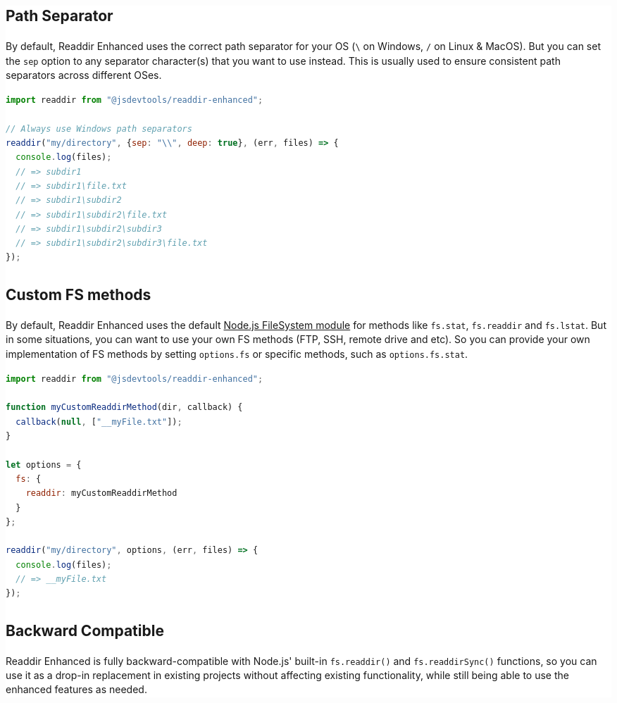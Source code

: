 

<a id="sep"></a>
Path Separator
----------------------------------
By default, Readdir Enhanced uses the correct path separator for your OS (`\` on Windows, `/` on Linux & MacOS). But you can set the `sep` option to any separator character(s) that you want to use instead.  This is usually used to ensure consistent path separators across different OSes.

```javascript
import readdir from "@jsdevtools/readdir-enhanced";

// Always use Windows path separators
readdir("my/directory", {sep: "\\", deep: true}, (err, files) => {
  console.log(files);
  // => subdir1
  // => subdir1\file.txt
  // => subdir1\subdir2
  // => subdir1\subdir2\file.txt
  // => subdir1\subdir2\subdir3
  // => subdir1\subdir2\subdir3\file.txt
});
```



<a id="fs"></a>
Custom FS methods
----------------------------------
By default, Readdir Enhanced uses the default [Node.js FileSystem module](https://nodejs.org/api/fs.html) for methods like `fs.stat`, `fs.readdir` and `fs.lstat`. But in some situations, you can want to use your own FS methods (FTP, SSH, remote drive and etc). So you can provide your own implementation of FS methods by setting `options.fs` or specific methods, such as `options.fs.stat`.

```javascript
import readdir from "@jsdevtools/readdir-enhanced";

function myCustomReaddirMethod(dir, callback) {
  callback(null, ["__myFile.txt"]);
}

let options = {
  fs: {
    readdir: myCustomReaddirMethod
  }
};

readdir("my/directory", options, (err, files) => {
  console.log(files);
  // => __myFile.txt
});
```



<a id="backward-compatible"></a>
Backward Compatible
-------------------------------------
Readdir Enhanced is fully backward-compatible with Node.js' built-in `fs.readdir()` and `fs.readdirSync()` functions, so you can use it as a drop-in replacement in existing projects without affecting existing functionality, while still being able to use the enhanced features as needed.
